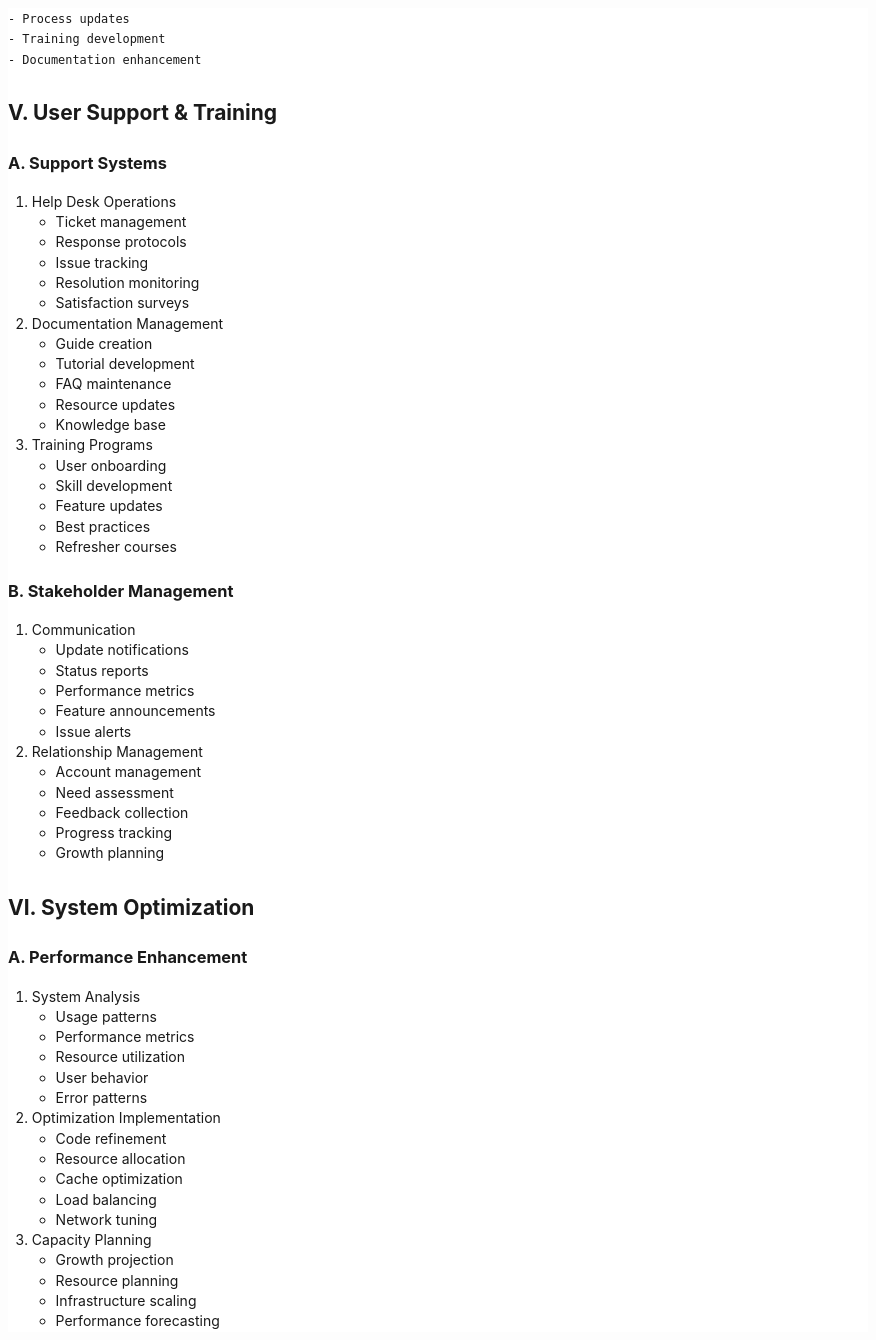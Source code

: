     - Process updates
    - Training development
    - Documentation enhancement

## V. User Support & Training

### A. Support Systems

1. Help Desk Operations
    - Ticket management
    - Response protocols
    - Issue tracking
    - Resolution monitoring
    - Satisfaction surveys
2. Documentation Management
    - Guide creation
    - Tutorial development
    - FAQ maintenance
    - Resource updates
    - Knowledge base
3. Training Programs
    - User onboarding
    - Skill development
    - Feature updates
    - Best practices
    - Refresher courses

### B. Stakeholder Management

1. Communication
    - Update notifications
    - Status reports
    - Performance metrics
    - Feature announcements
    - Issue alerts
2. Relationship Management
    - Account management
    - Need assessment
    - Feedback collection
    - Progress tracking
    - Growth planning

## VI. System Optimization

### A. Performance Enhancement

1. System Analysis
    - Usage patterns
    - Performance metrics
    - Resource utilization
    - User behavior
    - Error patterns
2. Optimization Implementation
    - Code refinement
    - Resource allocation
    - Cache optimization
    - Load balancing
    - Network tuning
3. Capacity Planning
    - Growth projection
    - Resource planning
    - Infrastructure scaling
    - Performance forecasting